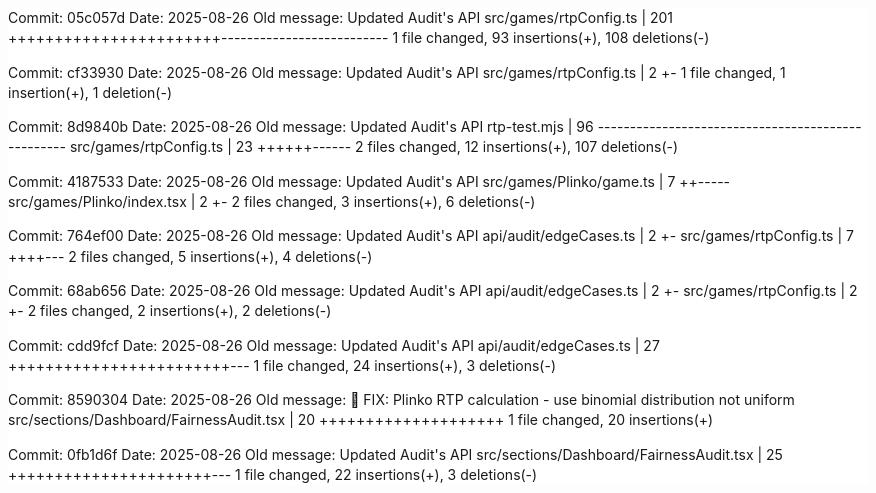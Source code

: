 Commit: 05c057d
Date: 2025-08-26
Old message: Updated Audit's API
 src/games/rtpConfig.ts | 201 +++++++++++++++++++++++--------------------------
 1 file changed, 93 insertions(+), 108 deletions(-)

Commit: cf33930
Date: 2025-08-26
Old message: Updated Audit's API
 src/games/rtpConfig.ts | 2 +-
 1 file changed, 1 insertion(+), 1 deletion(-)

Commit: 8d9840b
Date: 2025-08-26
Old message: Updated Audit's API
 rtp-test.mjs           | 96 --------------------------------------------------
 src/games/rtpConfig.ts | 23 ++++++------
 2 files changed, 12 insertions(+), 107 deletions(-)

Commit: 4187533
Date: 2025-08-26
Old message: Updated Audit's API
 src/games/Plinko/game.ts   | 7 ++-----
 src/games/Plinko/index.tsx | 2 +-
 2 files changed, 3 insertions(+), 6 deletions(-)

Commit: 764ef00
Date: 2025-08-26
Old message: Updated Audit's API
 api/audit/edgeCases.ts | 2 +-
 src/games/rtpConfig.ts | 7 ++++---
 2 files changed, 5 insertions(+), 4 deletions(-)

Commit: 68ab656
Date: 2025-08-26
Old message: Updated Audit's API
 api/audit/edgeCases.ts | 2 +-
 src/games/rtpConfig.ts | 2 +-
 2 files changed, 2 insertions(+), 2 deletions(-)

Commit: cdd9fcf
Date: 2025-08-26
Old message: Updated Audit's API
 api/audit/edgeCases.ts | 27 ++++++++++++++++++++++++---
 1 file changed, 24 insertions(+), 3 deletions(-)

Commit: 8590304
Date: 2025-08-26
Old message: 🎯 FIX: Plinko RTP calculation - use binomial distribution not uniform
 src/sections/Dashboard/FairnessAudit.tsx | 20 ++++++++++++++++++++
 1 file changed, 20 insertions(+)

Commit: 0fb1d6f
Date: 2025-08-26
Old message: Updated Audit's API
 src/sections/Dashboard/FairnessAudit.tsx | 25 ++++++++++++++++++++++---
 1 file changed, 22 insertions(+), 3 deletions(-)
